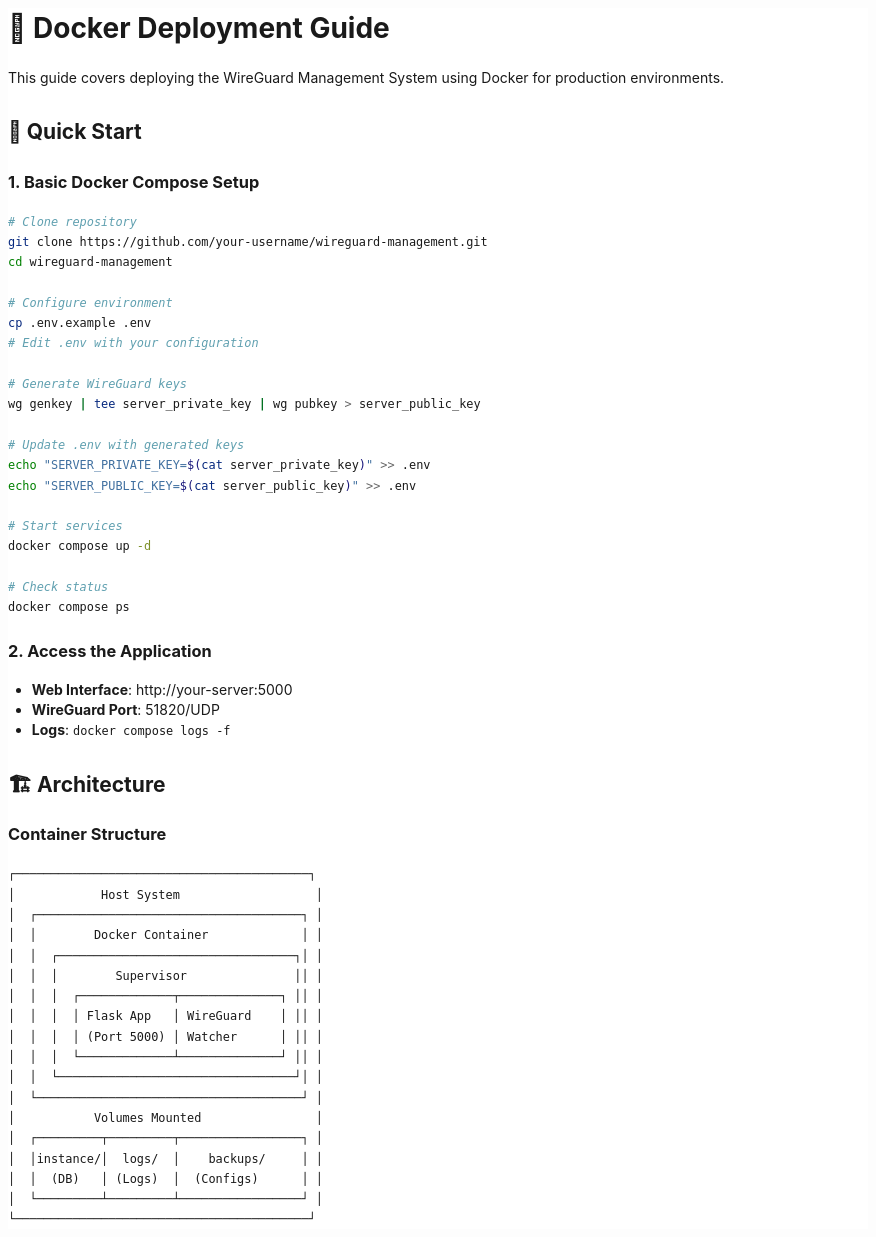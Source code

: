 # 🐳 Docker Deployment Guide

This guide covers deploying the WireGuard Management System using Docker for production environments.

## 🚀 **Quick Start**

### **1. Basic Docker Compose Setup**

```bash
# Clone repository
git clone https://github.com/your-username/wireguard-management.git
cd wireguard-management

# Configure environment
cp .env.example .env
# Edit .env with your configuration

# Generate WireGuard keys
wg genkey | tee server_private_key | wg pubkey > server_public_key

# Update .env with generated keys
echo "SERVER_PRIVATE_KEY=$(cat server_private_key)" >> .env
echo "SERVER_PUBLIC_KEY=$(cat server_public_key)" >> .env

# Start services
docker compose up -d

# Check status
docker compose ps
```

### **2. Access the Application**

- **Web Interface**: http://your-server:5000
- **WireGuard Port**: 51820/UDP
- **Logs**: `docker compose logs -f`

## 🏗️ **Architecture**

### **Container Structure**

```
┌─────────────────────────────────────────┐
│            Host System                   │
│  ┌─────────────────────────────────────┐ │
│  │        Docker Container             │ │
│  │  ┌─────────────────────────────────┐│ │
│  │  │        Supervisor               ││ │
│  │  │  ┌─────────────┬──────────────┐ ││ │
│  │  │  │ Flask App   │ WireGuard    │ ││ │
│  │  │  │ (Port 5000) │ Watcher      │ ││ │
│  │  │  └─────────────┴──────────────┘ ││ │
│  │  └─────────────────────────────────┘│ │
│  └─────────────────────────────────────┘ │
│           Volumes Mounted                │
│  ┌─────────┬─────────┬─────────────────┐ │
│  │instance/│  logs/  │    backups/     │ │
│  │  (DB)   │ (Logs)  │  (Configs)      │ │
│  └─────────┴─────────┴─────────────────┘ │
└─────────────────────────────────────────┘
```
